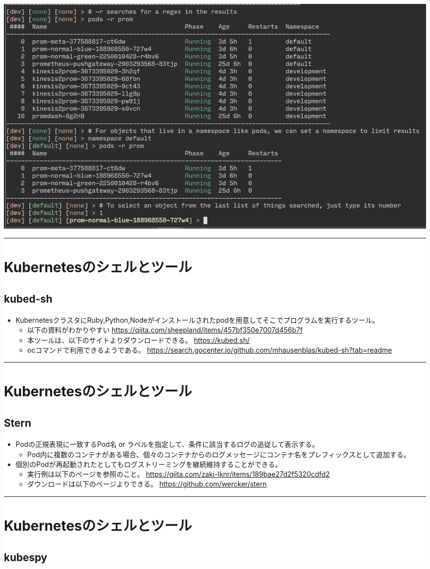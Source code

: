 ![w:900 ](click.png)

---
# Kubernetesのシェルとツール
## kubed-sh

* KubernetesクラスタにRuby,Python,Nodeがインストールされたpodを用意してそこでプログラムを実行するツール。
    * 以下の資料がわかりやすい
    https://qiita.com/sheepland/items/457bf350e7007d456b7f
    * 本ツールは、以下のサイトよりダウンロードできる。
    https://kubed.sh/
    * ocコマンドで利用できるようである。
    https://search.gocenter.io/github.com/mhausenblas/kubed-sh?tab=readme

---
# Kubernetesのシェルとツール
## Stern

* Podの正規表現に一致するPod名 or ラベルを指定して、条件に該当するログの追従して表示する。
    * Pod内に複数のコンテナがある場合、個々のコンテナからのログメッセージにコンテナ名をプレフィックスとして追加する。
* 個別のPodが再起動されたとしてもログストリーミングを継続維持することができる。
    * 実行例は以下のページを参照のこと。
    https://qiita.com/zaki-lknr/items/189bae27d2f5320cdfd2
    * ダウンロードは以下のページよりできる。
    https://github.com/wercker/stern
---
# Kubernetesのシェルとツール
## kubespy
